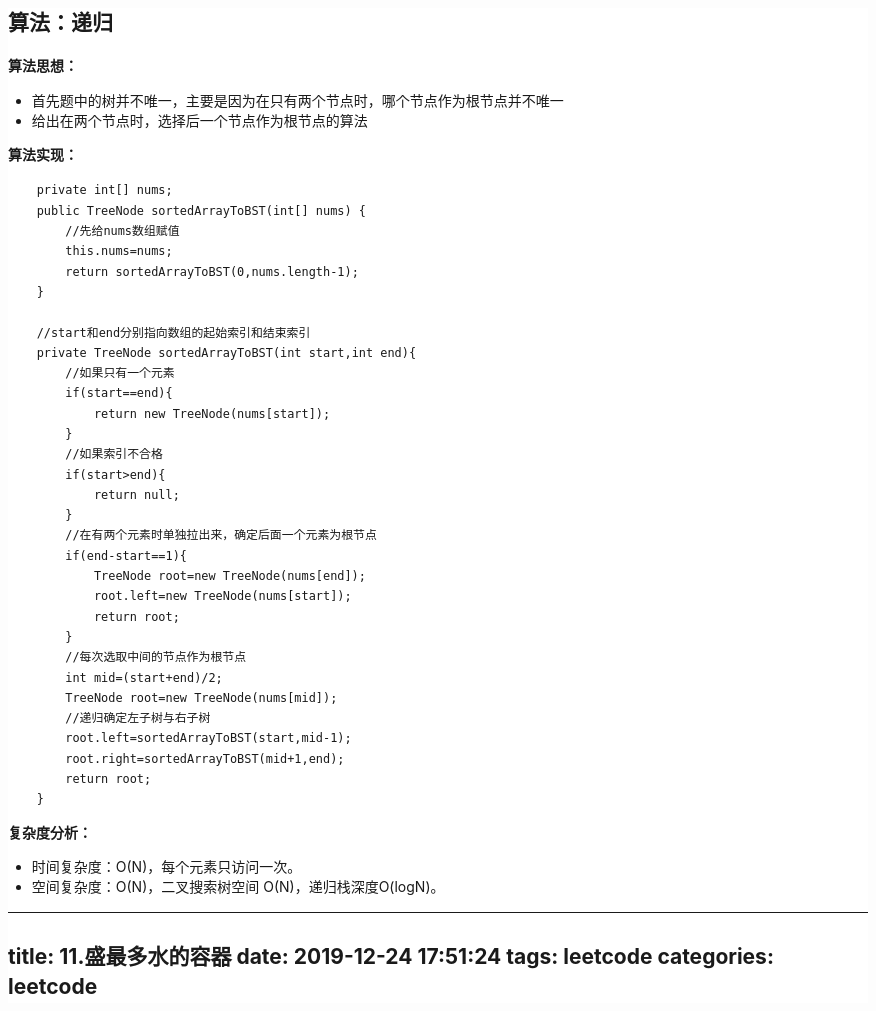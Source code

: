 ## 算法：递归

**算法思想：**

- 首先题中的树并不唯一，主要是因为在只有两个节点时，哪个节点作为根节点并不唯一
- 给出在两个节点时，选择后一个节点作为根节点的算法





**算法实现：**

```
	private int[] nums;
    public TreeNode sortedArrayToBST(int[] nums) {
    	//先给nums数组赋值
        this.nums=nums;
        return sortedArrayToBST(0,nums.length-1);
    }
	
	//start和end分别指向数组的起始索引和结束索引
    private TreeNode sortedArrayToBST(int start,int end){
    	//如果只有一个元素
        if(start==end){
            return new TreeNode(nums[start]);
        }
        //如果索引不合格
        if(start>end){
            return null;
        }
        //在有两个元素时单独拉出来，确定后面一个元素为根节点
        if(end-start==1){
            TreeNode root=new TreeNode(nums[end]);
            root.left=new TreeNode(nums[start]);
            return root;
        }
        //每次选取中间的节点作为根节点
        int mid=(start+end)/2;
        TreeNode root=new TreeNode(nums[mid]);
        //递归确定左子树与右子树
        root.left=sortedArrayToBST(start,mid-1);
        root.right=sortedArrayToBST(mid+1,end);
        return root;
    }
```



**复杂度分析：**

- 时间复杂度：O(N)，每个元素只访问一次。
- 空间复杂度：O(N)，二叉搜索树空间 O(N)，递归栈深度O(logN)。

---
title: 11.盛最多水的容器
date: 2019-12-24 17:51:24
tags: leetcode
categories: leetcode
---
